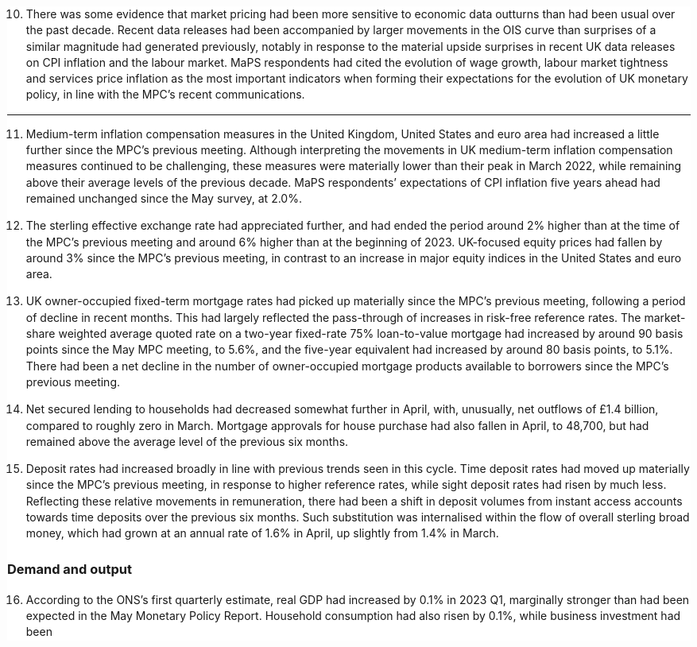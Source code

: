 10. There was some evidence that market pricing had been more sensitive to economic data
outturns than had been usual over the past decade. Recent data releases had been
accompanied by larger movements in the OIS curve than surprises of a similar magnitude
had generated previously, notably in response to the material upside surprises in recent UK
data releases on CPI inflation and the labour market. MaPS respondents had cited the
evolution of wage growth, labour market tightness and services price inflation as the most
important indicators when forming their expectations for the evolution of UK monetary policy,
in line with the MPC’s recent communications.


-----

11. Medium-term inflation compensation measures in the United Kingdom, United States and
euro area had increased a little further since the MPC’s previous meeting. Although
interpreting the movements in UK medium-term inflation compensation measures continued
to be challenging, these measures were materially lower than their peak in March 2022, while
remaining above their average levels of the previous decade. MaPS respondents’
expectations of CPI inflation five years ahead had remained unchanged since the May
survey, at 2.0%.

12. The sterling effective exchange rate had appreciated further, and had ended the period
around 2% higher than at the time of the MPC’s previous meeting and around 6% higher than
at the beginning of 2023. UK-focused equity prices had fallen by around 3% since the MPC’s
previous meeting, in contrast to an increase in major equity indices in the United States and
euro area.

13. UK owner-occupied fixed-term mortgage rates had picked up materially since the MPC’s
previous meeting, following a period of decline in recent months. This had largely reflected
the pass-through of increases in risk-free reference rates. The market-share weighted
average quoted rate on a two-year fixed-rate 75% loan-to-value mortgage had increased by
around 90 basis points since the May MPC meeting, to 5.6%, and the five-year equivalent
had increased by around 80 basis points, to 5.1%. There had been a net decline in the
number of owner-occupied mortgage products available to borrowers since the MPC’s
previous meeting.

14. Net secured lending to households had decreased somewhat further in April, with,
unusually, net outflows of £1.4 billion, compared to roughly zero in March. Mortgage
approvals for house purchase had also fallen in April, to 48,700, but had remained above the
average level of the previous six months.

15. Deposit rates had increased broadly in line with previous trends seen in this cycle. Time
deposit rates had moved up materially since the MPC’s previous meeting, in response to
higher reference rates, while sight deposit rates had risen by much less. Reflecting these
relative movements in remuneration, there had been a shift in deposit volumes from instant
access accounts towards time deposits over the previous six months. Such substitution was
internalised within the flow of overall sterling broad money, which had grown at an annual
rate of 1.6% in April, up slightly from 1.4% in March.

### Demand and output

16. According to the ONS’s first quarterly estimate, real GDP had increased by 0.1% in 2023
Q1, marginally stronger than had been expected in the May Monetary Policy Report.
Household consumption had also risen by 0.1%, while business investment had been

